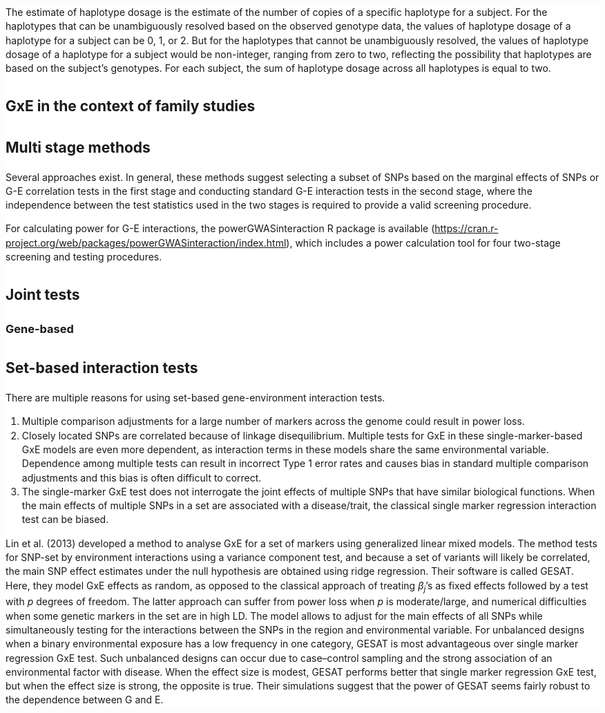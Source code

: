 
The estimate of haplotype dosage is the estimate of the number of copies of a specific haplotype for a subject. For the haplotypes that can be unambiguously resolved based on the observed genotype data, the values of haplotype dosage of a haplotype for a subject can be 0, 1, or 2. But for the haplotypes that cannot be unambiguously resolved, the values of haplotype dosage of a haplotype for a subject would be non-integer, ranging from zero to two, reflecting the possibility that haplotypes are based on the subject’s genotypes. For each subject, the sum of haplotype dosage across all haplotypes is equal to two.
 
## GxE in the context of family studies

## Multi stage methods

Several approaches exist. In general, these methods suggest selecting a subset of SNPs based on the marginal effects of SNPs or G-E correlation tests in the first stage and conducting standard G-E interaction tests in the second stage, where the independence between the test statistics used in the two stages is required to provide a valid screening procedure.

For calculating power for G-E interactions, the powerGWASinteraction R package is available (https://cran.r-project.org/web/packages/powerGWASinteraction/index.html), which includes a power calculation tool for four two-stage screening and testing procedures.

## Joint tests

### Gene-based

## Set-based interaction tests

There are multiple reasons for using set-based gene-environment interaction tests. 

1. Multiple comparison adjustments for a large number of markers across the genome could result in power loss.
2. Closely located SNPs are correlated because of linkage disequilibrium. Multiple tests for GxE in these single-marker-based GxE models are even more dependent, as interaction terms in these models share the same environmental variable. Dependence among multiple tests can result in incorrect Type 1 error rates and causes bias in standard multiple comparison adjustments and this bias is often difficult to correct.
3. The single-marker GxE test does not interrogate the joint effects of multiple SNPs that have similar biological functions. When the main effects of multiple SNPs in a set are  associated with a disease/trait, the classical single marker regression interaction test can be biased.

Lin et al. (2013) developed a method to analyse GxE for a set of markers using generalized linear mixed models. The method tests for SNP-set by environment interactions using a variance component test, and because a set of variants will likely be correlated, the main SNP effect estimates under the null hypothesis are obtained using ridge regression. 
Their software is called GESAT. Here, they model GxE effects as random, as opposed to the classical approach of treating *β<sub>j</sub>*’s as fixed effects followed by a test with *p* degrees of freedom. The latter approach can suffer from power loss when *p* is moderate/large, and numerical difficulties when some genetic markers in the set are in high LD. 
The model allows to adjust for the main effects of all SNPs while simultaneously testing for the interactions between the SNPs in the region and environmental variable. For unbalanced designs when a binary environmental exposure has a low frequency in one category, GESAT is most advantageous over single marker regression GxE test. Such unbalanced designs can occur due to case–control sampling and the strong association of an environmental factor with disease. When the effect size is modest, GESAT performs better that single marker regression GxE test, but when the effect size is strong, the opposite is true. 
Their simulations suggest that the power of GESAT seems fairly robust to the dependence between G and E.
